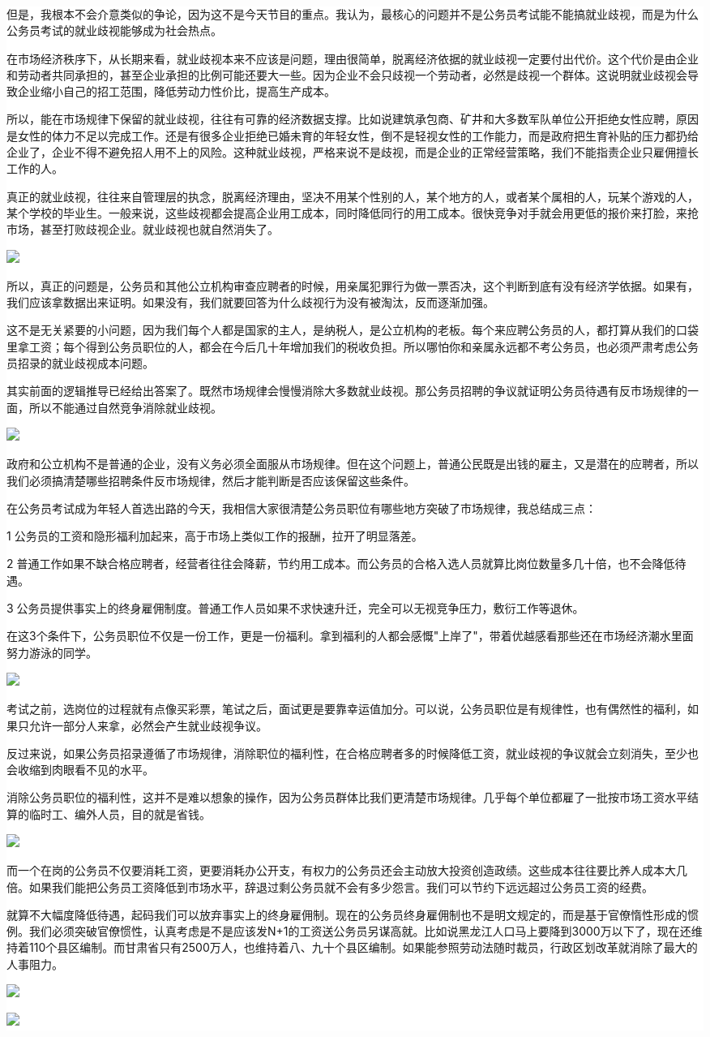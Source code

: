 但是，我根本不会介意类似的争论，因为这不是今天节目的重点。我认为，最核心的问题并不是公务员考试能不能搞就业歧视，而是为什么公务员考试的就业歧视能够成为社会热点。

在市场经济秩序下，从长期来看，就业歧视本来不应该是问题，理由很简单，脱离经济依据的就业歧视一定要付出代价。这个代价是由企业和劳动者共同承担的，甚至企业承担的比例可能还要大一些。因为企业不会只歧视一个劳动者，必然是歧视一个群体。这说明就业歧视会导致企业缩小自己的招工范围，降低劳动力性价比，提高生产成本。

所以，能在市场规律下保留的就业歧视，往往有可靠的经济数据支撑。比如说建筑承包商、矿井和大多数军队单位公开拒绝女性应聘，原因是女性的体力不足以完成工作。还是有很多企业拒绝已婚未育的年轻女性，倒不是轻视女性的工作能力，而是政府把生育补贴的压力都扔给企业了，企业不得不避免招人用不上的风险。这种就业歧视，严格来说不是歧视，而是企业的正常经营策略，我们不能指责企业只雇佣擅长工作的人。

真正的就业歧视，往往来自管理层的执念，脱离经济理由，坚决不用某个性别的人，某个地方的人，或者某个属相的人，玩某个游戏的人，某个学校的毕业生。一般来说，这些歧视都会提高企业用工成本，同时降低同行的用工成本。很快竞争对手就会用更低的报价来打脸，来抢市场，甚至打败歧视企业。就业歧视也就自然消失了。

![](https://img.bedtime.news/2023/03/13/640e12cb7d2d6.jpg)

所以，真正的问题是，公务员和其他公立机构审查应聘者的时候，用亲属犯罪行为做一票否决，这个判断到底有没有经济学依据。如果有，我们应该拿数据出来证明。如果没有，我们就要回答为什么歧视行为没有被淘汰，反而逐渐加强。

这不是无关紧要的小问题，因为我们每个人都是国家的主人，是纳税人，是公立机构的老板。每个来应聘公务员的人，都打算从我们的口袋里拿工资；每个得到公务员职位的人，都会在今后几十年增加我们的税收负担。所以哪怕你和亲属永远都不考公务员，也必须严肃考虑公务员招录的就业歧视成本问题。

其实前面的逻辑推导已经给出答案了。既然市场规律会慢慢消除大多数就业歧视。那公务员招聘的争议就证明公务员待遇有反市场规律的一面，所以不能通过自然竞争消除就业歧视。

![](https://img.bedtime.news/2023/03/13/640e12ce718ab.png)

政府和公立机构不是普通的企业，没有义务必须全面服从市场规律。但在这个问题上，普通公民既是出钱的雇主，又是潜在的应聘者，所以我们必须搞清楚哪些招聘条件反市场规律，然后才能判断是否应该保留这些条件。

在公务员考试成为年轻人首选出路的今天，我相信大家很清楚公务员职位有哪些地方突破了市场规律，我总结成三点：

1
公务员的工资和隐形福利加起来，高于市场上类似工作的报酬，拉开了明显落差。

2
普通工作如果不缺合格应聘者，经营者往往会降薪，节约用工成本。而公务员的合格入选人员就算比岗位数量多几十倍，也不会降低待遇。

3
公务员提供事实上的终身雇佣制度。普通工作人员如果不求快速升迁，完全可以无视竞争压力，敷衍工作等退休。

在这3个条件下，公务员职位不仅是一份工作，更是一份福利。拿到福利的人都会感慨"上岸了"，带着优越感看那些还在市场经济潮水里面努力游泳的同学。

![](https://img.bedtime.news/2023/03/13/640e12d0ac759.jpg)

考试之前，选岗位的过程就有点像买彩票，笔试之后，面试更是要靠幸运值加分。可以说，公务员职位是有规律性，也有偶然性的福利，如果只允许一部分人来拿，必然会产生就业歧视争议。

反过来说，如果公务员招录遵循了市场规律，消除职位的福利性，在合格应聘者多的时候降低工资，就业歧视的争议就会立刻消失，至少也会收缩到肉眼看不见的水平。

消除公务员职位的福利性，这并不是难以想象的操作，因为公务员群体比我们更清楚市场规律。几乎每个单位都雇了一批按市场工资水平结算的临时工、编外人员，目的就是省钱。

![](https://img.bedtime.news/2023/03/13/640e12d30b214.png)

而一个在岗的公务员不仅要消耗工资，更要消耗办公开支，有权力的公务员还会主动放大投资创造政绩。这些成本往往要比养人成本大几倍。如果我们能把公务员工资降低到市场水平，辞退过剩公务员就不会有多少怨言。我们可以节约下远远超过公务员工资的经费。

就算不大幅度降低待遇，起码我们可以放弃事实上的终身雇佣制。现在的公务员终身雇佣制也不是明文规定的，而是基于官僚惰性形成的惯例。我们必须突破官僚惯性，认真考虑是不是应该发N+1的工资送公务员另谋高就。比如说黑龙江人口马上要降到3000万以下了，现在还维持着110个县区编制。而甘肃省只有2500万人，也维持着八、九十个县区编制。如果能参照劳动法随时裁员，行政区划改革就消除了最大的人事阻力。

![](https://img.bedtime.news/2023/03/13/640e12d5262eb.jpg)

![](https://img.bedtime.news/2023/03/13/640e12d70f228.jpg)
